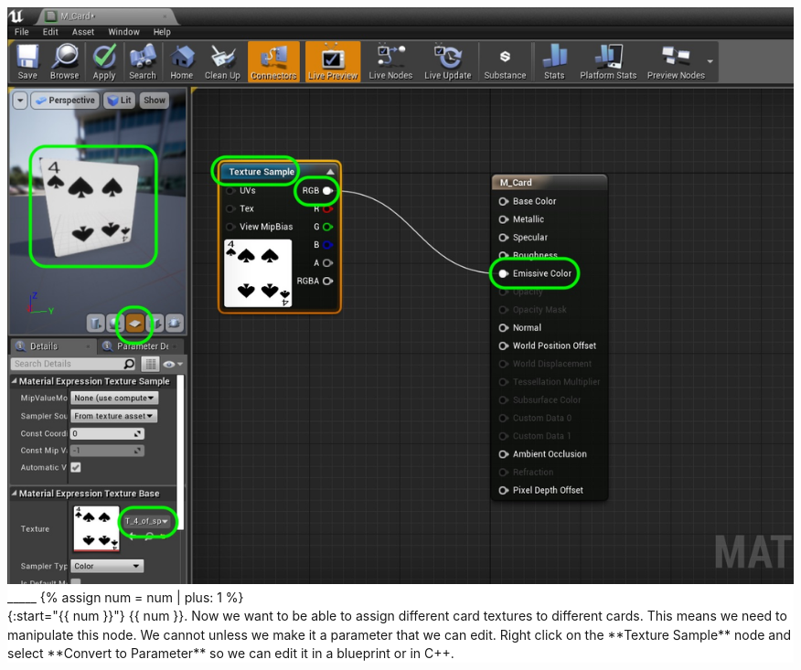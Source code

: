 <img src="images/TextureSample.jpg"  class= "img-fluid"  alt="Screenshot of Microsoft's Visual Studio Community website page demonstrating community version that is needed download">  
</div>
</div>
_____ 
{% assign num = num | plus: 1 %}
<div class = "row">
<div class="col-12 col-lg-4 col align-self-center">
<div markdown = "1">
{:start="{{ num }}"}
{{ num }}. Now we want to be able to assign different card textures to different cards.  This means we need to manipulate this node.  We cannot unless we make it a parameter that we can edit. Right click on the **Texture Sample** node and select **Convert to Parameter** so we can edit it in a blueprint or in C++.
</div>
</div>
<div class="col-12 col-lg-8">